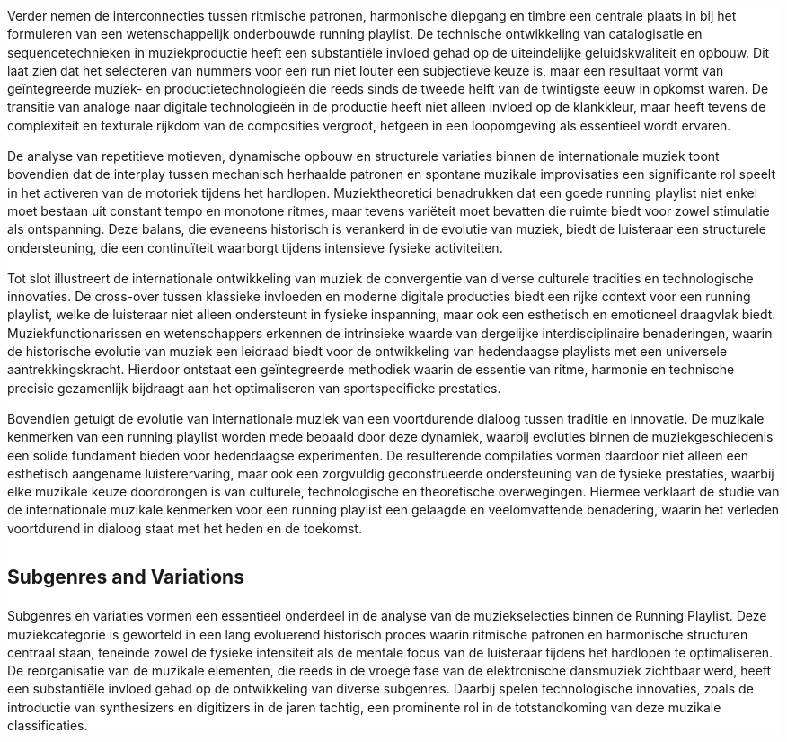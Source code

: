 Verder nemen de interconnecties tussen ritmische patronen, harmonische diepgang en timbre een
centrale plaats in bij het formuleren van een wetenschappelijk onderbouwde running playlist. De
technische ontwikkeling van catalogisatie en sequencetechnieken in muziekproductie heeft een
substantiële invloed gehad op de uiteindelijke geluidskwaliteit en opbouw. Dit laat zien dat het
selecteren van nummers voor een run niet louter een subjectieve keuze is, maar een resultaat vormt
van geïntegreerde muziek- en productietechnologieën die reeds sinds de tweede helft van de
twintigste eeuw in opkomst waren. De transitie van analoge naar digitale technologieën in de
productie heeft niet alleen invloed op de klankkleur, maar heeft tevens de complexiteit en texturale
rijkdom van de composities vergroot, hetgeen in een loopomgeving als essentieel wordt ervaren.

De analyse van repetitieve motieven, dynamische opbouw en structurele variaties binnen de
internationale muziek toont bovendien dat de interplay tussen mechanisch herhaalde patronen en
spontane muzikale improvisaties een significante rol speelt in het activeren van de motoriek tijdens
het hardlopen. Muziektheoretici benadrukken dat een goede running playlist niet enkel moet bestaan
uit constant tempo en monotone ritmes, maar tevens variëteit moet bevatten die ruimte biedt voor
zowel stimulatie als ontspanning. Deze balans, die eveneens historisch is verankerd in de evolutie
van muziek, biedt de luisteraar een structurele ondersteuning, die een continuïteit waarborgt
tijdens intensieve fysieke activiteiten.

Tot slot illustreert de internationale ontwikkeling van muziek de convergentie van diverse culturele
tradities en technologische innovaties. De cross-over tussen klassieke invloeden en moderne digitale
producties biedt een rijke context voor een running playlist, welke de luisteraar niet alleen
ondersteunt in fysieke inspanning, maar ook een esthetisch en emotioneel draagvlak biedt.
Muziekfunctionarissen en wetenschappers erkennen de intrinsieke waarde van dergelijke
interdisciplinaire benaderingen, waarin de historische evolutie van muziek een leidraad biedt voor
de ontwikkeling van hedendaagse playlists met een universele aantrekkingskracht. Hierdoor ontstaat
een geïntegreerde methodiek waarin de essentie van ritme, harmonie en technische precisie
gezamenlijk bijdraagt aan het optimaliseren van sportspecifieke prestaties.

Bovendien getuigt de evolutie van internationale muziek van een voortdurende dialoog tussen traditie
en innovatie. De muzikale kenmerken van een running playlist worden mede bepaald door deze dynamiek,
waarbij evoluties binnen de muziekgeschiedenis een solide fundament bieden voor hedendaagse
experimenten. De resulterende compilaties vormen daardoor niet alleen een esthetisch aangename
luisterervaring, maar ook een zorgvuldig geconstrueerde ondersteuning van de fysieke prestaties,
waarbij elke muzikale keuze doordrongen is van culturele, technologische en theoretische
overwegingen. Hiermee verklaart de studie van de internationale muzikale kenmerken voor een running
playlist een gelaagde en veelomvattende benadering, waarin het verleden voortdurend in dialoog staat
met het heden en de toekomst.

## Subgenres and Variations

Subgenres en variaties vormen een essentieel onderdeel in de analyse van de muziekselecties binnen
de Running Playlist. Deze muziekcategorie is geworteld in een lang evoluerend historisch proces
waarin ritmische patronen en harmonische structuren centraal staan, teneinde zowel de fysieke
intensiteit als de mentale focus van de luisteraar tijdens het hardlopen te optimaliseren. De
reorganisatie van de muzikale elementen, die reeds in de vroege fase van de elektronische dansmuziek
zichtbaar werd, heeft een substantiële invloed gehad op de ontwikkeling van diverse subgenres.
Daarbij spelen technologische innovaties, zoals de introductie van synthesizers en digitizers in de
jaren tachtig, een prominente rol in de totstandkoming van deze muzikale classificaties.
